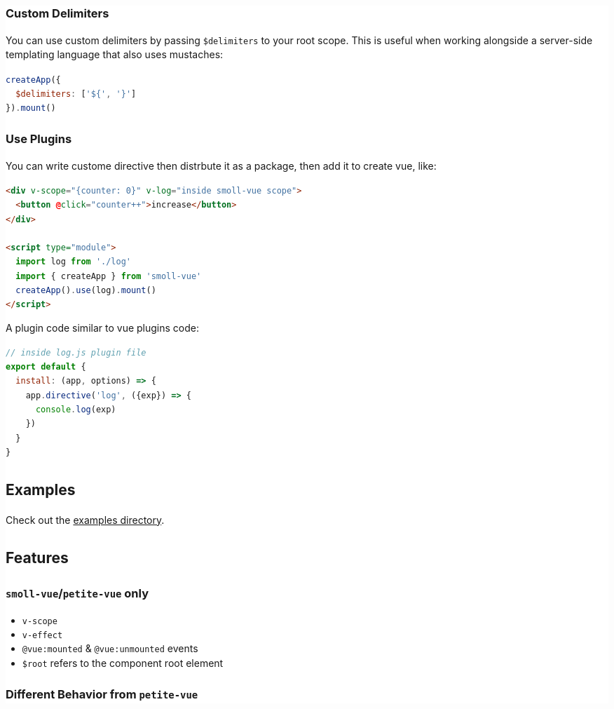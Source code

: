 ### Custom Delimiters

You can use custom delimiters by passing `$delimiters` to your root scope. This is useful when working alongside a server-side templating language that also uses mustaches:

```js
createApp({
  $delimiters: ['${', '}']
}).mount()
```

### Use Plugins

You can write custome directive then distrbute it as a package, then add it to create vue, like:

```html
<div v-scope="{counter: 0}" v-log="inside smoll-vue scope">
  <button @click="counter++">increase</button>
</div>

<script type="module">
  import log from './log'
  import { createApp } from 'smoll-vue'
  createApp().use(log).mount()
</script>
```

A plugin code similar to vue plugins code:

```js
// inside log.js plugin file
export default {
  install: (app, options) => {
    app.directive('log', ({exp}) => {
      console.log(exp)
    })
  }
}
```

## Examples

Check out the [examples directory](https://github.com/ThatzOkay/smoll-vue/tree/main/examples).

## Features

### `smoll-vue`/`petite-vue` only

- `v-scope`
- `v-effect`
- `@vue:mounted` & `@vue:unmounted` events
- `$root` refers to the component root element

### Different Behavior from `petite-vue`
